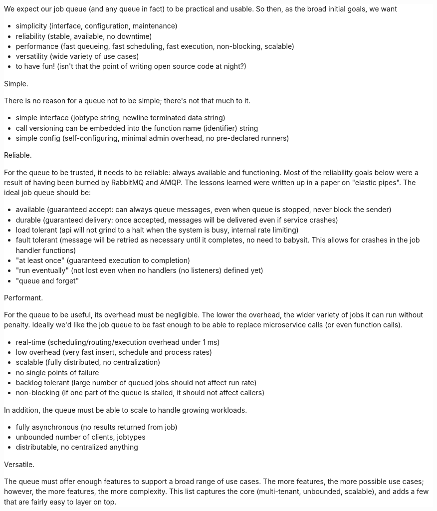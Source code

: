 We expect our job queue (and any queue in fact) to be practical and usable.
So then, as the broad initial goals, we want
- simplicity (interface, configuration, maintenance)
- reliability (stable, available, no downtime)
- performance (fast queueing, fast scheduling, fast execution, non-blocking, scalable)
- versatility (wide variety of use cases)
- to have fun! (isn't that the point of writing open source code at night?)

Simple.

There is no reason for a queue not to be simple; there's not that much to it.

- simple interface (jobtype string, newline terminated data string)
- call versioning can be embedded into the function name (identifier) string
- simple config (self-configuring, minimal admin overhead, no pre-declared runners)

Reliable.

For the queue to be trusted, it needs to be reliable: always available and functioning.
Most of the reliability goals below were a result of having been burned by RabbitMQ and
AMQP.  The lessons learned were written up in a paper on "elastic pipes".  The ideal job
queue should be:

- available (guaranteed accept: can always queue messages, even when queue is stopped,
  never block the sender)
- durable (guaranteed delivery: once accepted, messages will be delivered even if service
  crashes)
- load tolerant (api will not grind to a halt when the system is busy, internal rate limiting)
- fault tolerant (message will be retried as necessary until it completes, no need to babysit.
  This allows for crashes in the job handler functions)
- "at least once" (guaranteed execution to completion)
- "run eventually" (not lost even when no handlers (no listeners) defined yet)
- "queue and forget"

Performant.

For the queue to be useful, its overhead must be negligible.  The lower the overhead, the
wider variety of jobs it can run without penalty.  Ideally we'd like the job queue to be
fast enough to be able to replace microservice calls (or even function calls).

- real-time (scheduling/routing/execution overhead under 1 ms)
- low overhead (very fast insert, schedule and process rates)
- scalable (fully distributed, no centralization)
- no single points of failure
- backlog tolerant (large number of queued jobs should not affect run rate)
- non-blocking (if one part of the queue is stalled, it should not affect callers)

In addition, the queue must be able to scale to handle growing workloads.
- fully asynchronous (no results returned from job)
- unbounded number of clients, jobtypes
- distributable, no centralized anything

Versatile.

The queue must offer enough features to support a broad range of use cases.  The more
features, the more possible use cases; however, the more features, the more complexity.
This list captures the core (multi-tenant, unbounded, scalable), and adds a few that
are fairly easy to layer on top.
